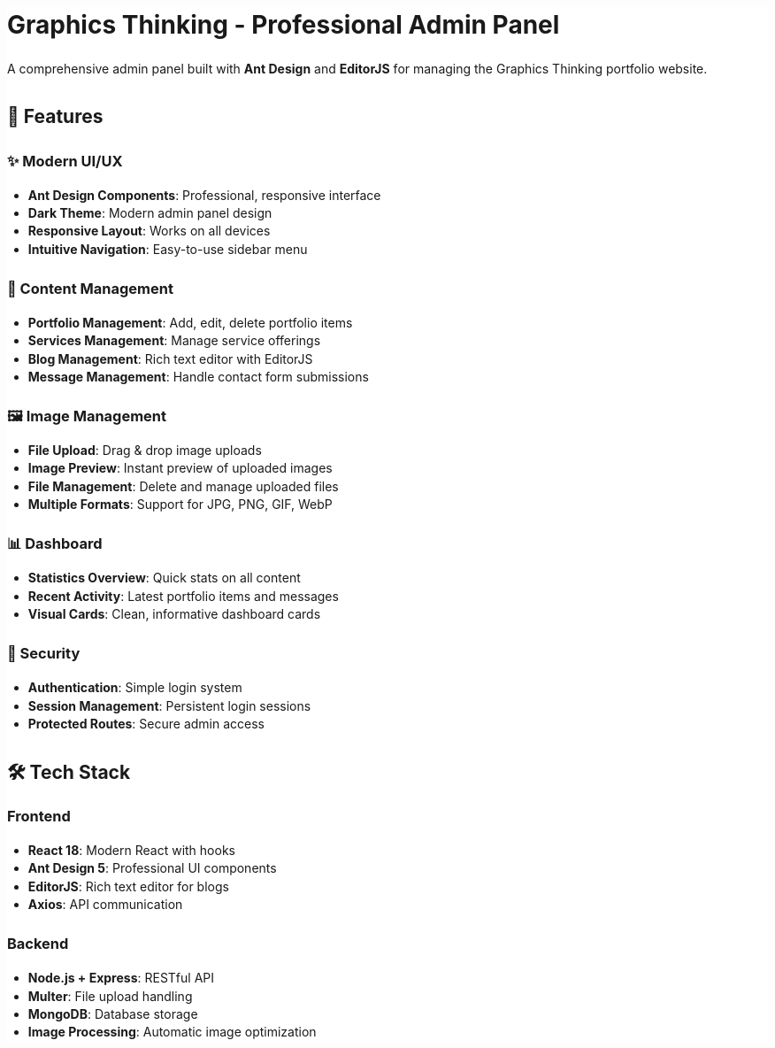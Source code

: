 # Graphics Thinking - Professional Admin Panel

A comprehensive admin panel built with **Ant Design** and **EditorJS** for managing the Graphics Thinking portfolio website.

## 🚀 Features

### ✨ Modern UI/UX
- **Ant Design Components**: Professional, responsive interface
- **Dark Theme**: Modern admin panel design
- **Responsive Layout**: Works on all devices
- **Intuitive Navigation**: Easy-to-use sidebar menu

### 📝 Content Management
- **Portfolio Management**: Add, edit, delete portfolio items
- **Services Management**: Manage service offerings
- **Blog Management**: Rich text editor with EditorJS
- **Message Management**: Handle contact form submissions

### 🖼️ Image Management
- **File Upload**: Drag & drop image uploads
- **Image Preview**: Instant preview of uploaded images
- **File Management**: Delete and manage uploaded files
- **Multiple Formats**: Support for JPG, PNG, GIF, WebP

### 📊 Dashboard
- **Statistics Overview**: Quick stats on all content
- **Recent Activity**: Latest portfolio items and messages
- **Visual Cards**: Clean, informative dashboard cards

### 🔐 Security
- **Authentication**: Simple login system
- **Session Management**: Persistent login sessions
- **Protected Routes**: Secure admin access

## 🛠️ Tech Stack

### Frontend
- **React 18**: Modern React with hooks
- **Ant Design 5**: Professional UI components
- **EditorJS**: Rich text editor for blogs
- **Axios**: API communication

### Backend
- **Node.js + Express**: RESTful API
- **Multer**: File upload handling
- **MongoDB**: Database storage
- **Image Processing**: Automatic image optimization
